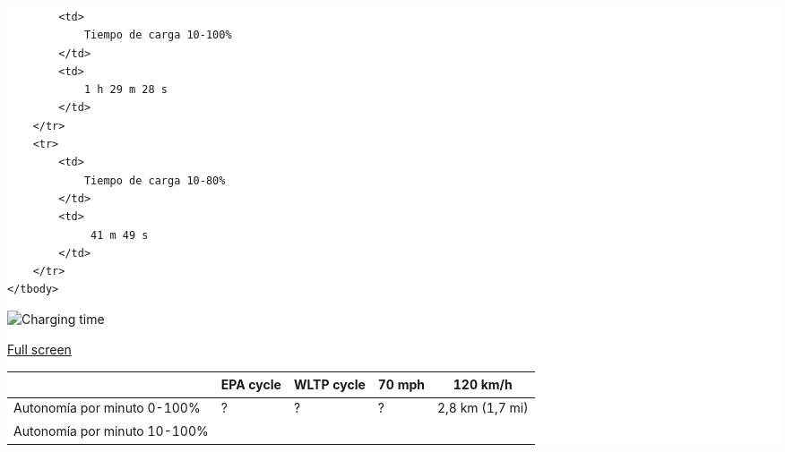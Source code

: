 			<td>
				Tiempo de carga 10-100%
			</td>
			<td>
				1 h 29 m 28 s
			</td>
		</tr>
		<tr>
			<td>
				Tiempo de carga 10-80%
			</td>
			<td>
				 41 m 49 s
			</td>
		</tr>
	</tbody>
</table>
</div>
<img src="/images/nb-NO/models/xpeng/mona_m03/mona_m03_long_range/chargerangespeed.svg" alt="Charging time" class="img-fluid">

[Full screen](/images/nb-NO/models/xpeng/mona_m03/mona_m03_long_range/chargerangespeed.svg)
<div class="table-responsive">
<table class="table table-striped border">
	<thead>
		<tr>
			<th>
			</th>
			<th>
				EPA cycle
			</th>
			<th>
				WLTP cycle
			</th>
			<th>
				70 mph
			</th>
			<th>
				120 km/h
			</th>
		</tr>
	</thead>
	<tbody>
		<tr>
			<td>
				Autonomía por minuto 0-100%
			</td>
			<td>
				?
			</td>
			<td>
				?
			</td>
			<td>
				?
			</td>
			<td>
				2,8 km (1,7 mi)
			</td>
		</tr>
		<tr>
			<td>
				Autonomía por minuto 10-100%
			</td>